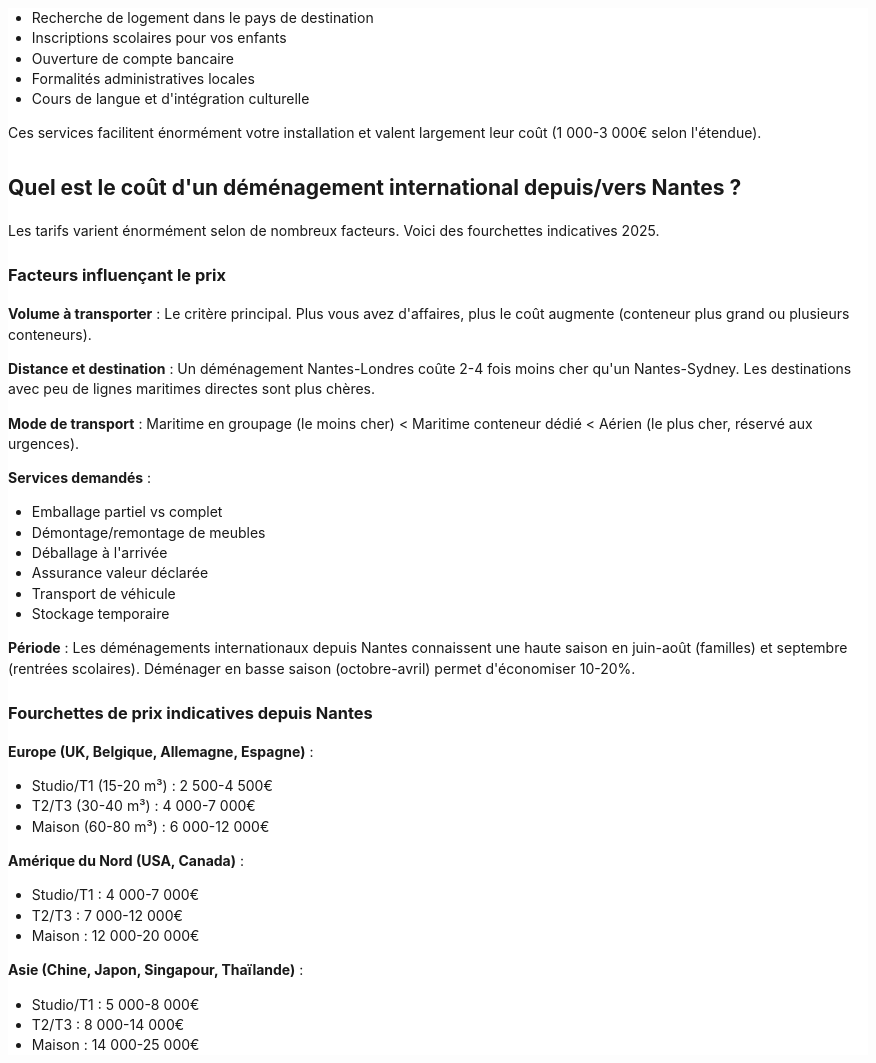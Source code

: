 - Recherche de logement dans le pays de destination
- Inscriptions scolaires pour vos enfants
- Ouverture de compte bancaire
- Formalités administratives locales
- Cours de langue et d'intégration culturelle

Ces services facilitent énormément votre installation et valent largement leur coût (1 000-3 000€ selon l'étendue).

## Quel est le coût d'un déménagement international depuis/vers Nantes ?

Les tarifs varient énormément selon de nombreux facteurs. Voici des fourchettes indicatives 2025.

### Facteurs influençant le prix

**Volume à transporter** :
Le critère principal. Plus vous avez d'affaires, plus le coût augmente (conteneur plus grand ou plusieurs conteneurs).

**Distance et destination** :
Un déménagement Nantes-Londres coûte 2-4 fois moins cher qu'un Nantes-Sydney. Les destinations avec peu de lignes maritimes directes sont plus chères.

**Mode de transport** :
Maritime en groupage (le moins cher) < Maritime conteneur dédié < Aérien (le plus cher, réservé aux urgences).

**Services demandés** :
- Emballage partiel vs complet
- Démontage/remontage de meubles
- Déballage à l'arrivée
- Assurance valeur déclarée
- Transport de véhicule
- Stockage temporaire

**Période** :
Les déménagements internationaux depuis Nantes connaissent une haute saison en juin-août (familles) et septembre (rentrées scolaires). Déménager en basse saison (octobre-avril) permet d'économiser 10-20%.

### Fourchettes de prix indicatives depuis Nantes

**Europe (UK, Belgique, Allemagne, Espagne)** :
- Studio/T1 (15-20 m³) : 2 500-4 500€
- T2/T3 (30-40 m³) : 4 000-7 000€
- Maison (60-80 m³) : 6 000-12 000€

**Amérique du Nord (USA, Canada)** :
- Studio/T1 : 4 000-7 000€
- T2/T3 : 7 000-12 000€
- Maison : 12 000-20 000€

**Asie (Chine, Japon, Singapour, Thaïlande)** :
- Studio/T1 : 5 000-8 000€
- T2/T3 : 8 000-14 000€
- Maison : 14 000-25 000€
